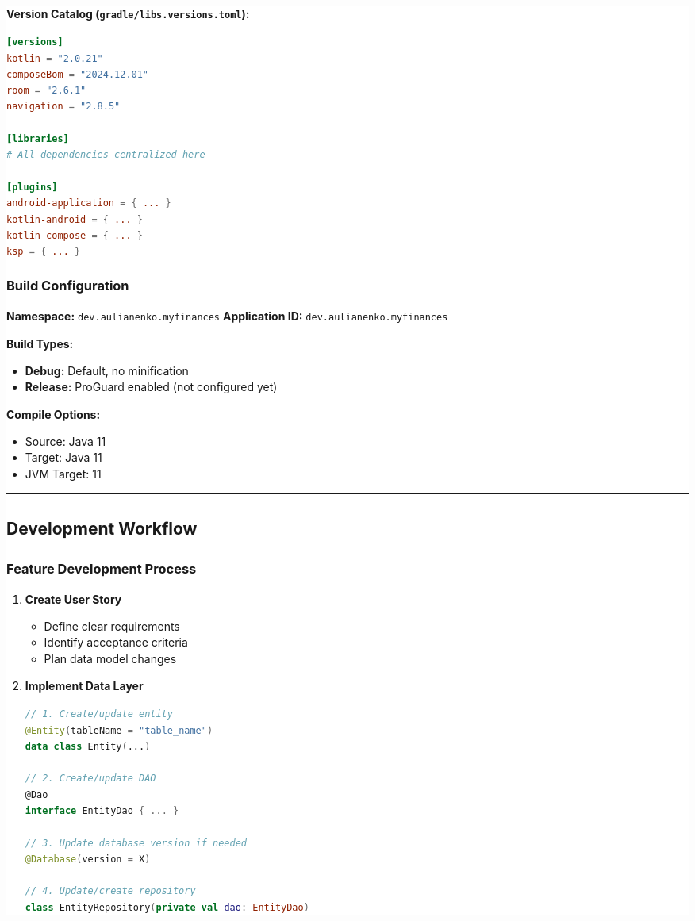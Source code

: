 **Version Catalog (`gradle/libs.versions.toml`):**
```toml
[versions]
kotlin = "2.0.21"
composeBom = "2024.12.01"
room = "2.6.1"
navigation = "2.8.5"

[libraries]
# All dependencies centralized here

[plugins]
android-application = { ... }
kotlin-android = { ... }
kotlin-compose = { ... }
ksp = { ... }
```

### Build Configuration

**Namespace:** `dev.aulianenko.myfinances`
**Application ID:** `dev.aulianenko.myfinances`

**Build Types:**
- **Debug:** Default, no minification
- **Release:** ProGuard enabled (not configured yet)

**Compile Options:**
- Source: Java 11
- Target: Java 11
- JVM Target: 11

---

## Development Workflow

### Feature Development Process

1. **Create User Story**
   - Define clear requirements
   - Identify acceptance criteria
   - Plan data model changes

2. **Implement Data Layer**
   ```kotlin
   // 1. Create/update entity
   @Entity(tableName = "table_name")
   data class Entity(...)

   // 2. Create/update DAO
   @Dao
   interface EntityDao { ... }

   // 3. Update database version if needed
   @Database(version = X)

   // 4. Update/create repository
   class EntityRepository(private val dao: EntityDao)
   ```
